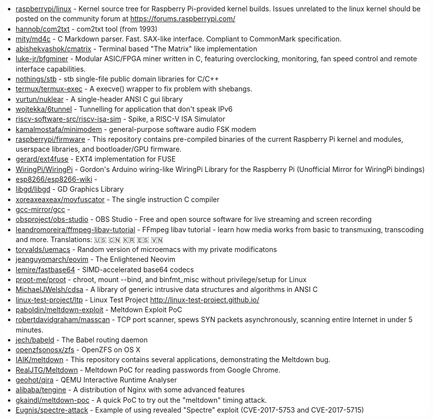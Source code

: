 - [raspberrypi/linux](https://github.com/raspberrypi/linux) - Kernel source tree for Raspberry Pi-provided kernel builds. Issues unrelated to the linux kernel should be posted on the community forum at https://forums.raspberrypi.com/
- [hannob/com2txt](https://github.com/hannob/com2txt) - com2txt tool (from 1993)
- [mity/md4c](https://github.com/mity/md4c) - C Markdown parser. Fast. SAX-like interface. Compliant to CommonMark specification.
- [abishekvashok/cmatrix](https://github.com/abishekvashok/cmatrix) - Terminal based "The Matrix" like implementation
- [luke-jr/bfgminer](https://github.com/luke-jr/bfgminer) - Modular ASIC/FPGA miner written in C, featuring overclocking, monitoring, fan speed control and remote interface capabilities.
- [nothings/stb](https://github.com/nothings/stb) - stb single-file public domain libraries for C/C++
- [termux/termux-exec](https://github.com/termux/termux-exec) - A execve() wrapper to fix problem with shebangs.
- [vurtun/nuklear](https://github.com/vurtun/nuklear) - A single-header ANSI C gui library
- [wojtekka/6tunnel](https://github.com/wojtekka/6tunnel) - Tunnelling for application that don't speak IPv6
- [riscv-software-src/riscv-isa-sim](https://github.com/riscv-software-src/riscv-isa-sim) - Spike, a RISC-V ISA Simulator
- [kamalmostafa/minimodem](https://github.com/kamalmostafa/minimodem) - general-purpose software audio FSK modem
- [raspberrypi/firmware](https://github.com/raspberrypi/firmware) - This repository contains pre-compiled binaries of the current Raspberry Pi  kernel and modules, userspace libraries, and bootloader/GPU firmware.
- [gerard/ext4fuse](https://github.com/gerard/ext4fuse) - EXT4 implementation for FUSE
- [WiringPi/WiringPi](https://github.com/WiringPi/WiringPi) - Gordon's Arduino wiring-like WiringPi Library for the Raspberry Pi (Unofficial Mirror for WiringPi bindings)
- [esp8266/esp8266-wiki](https://github.com/esp8266/esp8266-wiki) - 
- [libgd/libgd](https://github.com/libgd/libgd) - GD Graphics Library
- [xoreaxeaxeax/movfuscator](https://github.com/xoreaxeaxeax/movfuscator) - The single instruction C compiler
- [gcc-mirror/gcc](https://github.com/gcc-mirror/gcc) - 
- [obsproject/obs-studio](https://github.com/obsproject/obs-studio) - OBS Studio - Free and open source software for live streaming and screen recording
- [leandromoreira/ffmpeg-libav-tutorial](https://github.com/leandromoreira/ffmpeg-libav-tutorial) - FFmpeg libav tutorial - learn how media works from basic to transmuxing, transcoding and more. Translations: 🇺🇸 🇨🇳 🇰🇷 🇪🇸 🇻🇳
- [torvalds/uemacs](https://github.com/torvalds/uemacs) - Random version of microemacs with my private modificatons
- [jeanguyomarch/eovim](https://github.com/jeanguyomarch/eovim) - The Enlightened Neovim
- [lemire/fastbase64](https://github.com/lemire/fastbase64) - SIMD-accelerated base64 codecs
- [proot-me/proot](https://github.com/proot-me/proot) - chroot, mount --bind, and binfmt_misc without privilege/setup for Linux
- [MichaelJWelsh/cdsa](https://github.com/MichaelJWelsh/cdsa) - A library of generic intrusive data structures and algorithms in ANSI C
- [linux-test-project/ltp](https://github.com/linux-test-project/ltp) - Linux Test Project http://linux-test-project.github.io/
- [paboldin/meltdown-exploit](https://github.com/paboldin/meltdown-exploit) - Meltdown Exploit PoC
- [robertdavidgraham/masscan](https://github.com/robertdavidgraham/masscan) - TCP port scanner, spews SYN packets asynchronously, scanning entire Internet in under 5 minutes.
- [jech/babeld](https://github.com/jech/babeld) - The Babel routing daemon
- [openzfsonosx/zfs](https://github.com/openzfsonosx/zfs) - OpenZFS on OS X
- [IAIK/meltdown](https://github.com/IAIK/meltdown) - This repository contains several applications, demonstrating the Meltdown bug.
- [RealJTG/Meltdown](https://github.com/RealJTG/Meltdown) - Meltdown PoC for reading passwords from Google Chrome.
- [geohot/qira](https://github.com/geohot/qira) - QEMU Interactive Runtime Analyser
- [alibaba/tengine](https://github.com/alibaba/tengine) - A distribution of Nginx with some advanced features
- [gkaindl/meltdown-poc](https://github.com/gkaindl/meltdown-poc) - A quick PoC to try out the "meltdown" timing attack.
- [Eugnis/spectre-attack](https://github.com/Eugnis/spectre-attack) - Example of using revealed "Spectre" exploit (CVE-2017-5753 and CVE-2017-5715)